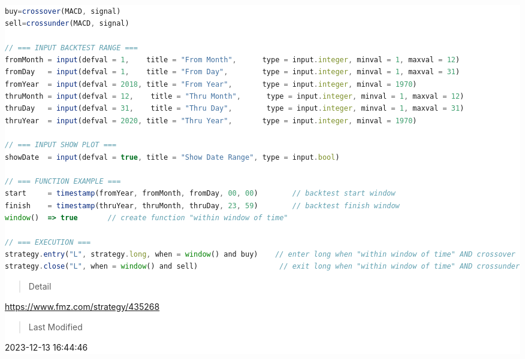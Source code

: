 ``` javascript
buy=crossover(MACD, signal)
sell=crossunder(MACD, signal)

// === INPUT BACKTEST RANGE ===
fromMonth = input(defval = 1,    title = "From Month",      type = input.integer, minval = 1, maxval = 12)
fromDay   = input(defval = 1,    title = "From Day",        type = input.integer, minval = 1, maxval = 31)
fromYear  = input(defval = 2018, title = "From Year",       type = input.integer, minval = 1970)
thruMonth = input(defval = 12,    title = "Thru Month",      type = input.integer, minval = 1, maxval = 12)
thruDay   = input(defval = 31,    title = "Thru Day",        type = input.integer, minval = 1, maxval = 31)
thruYear  = input(defval = 2020, title = "Thru Year",       type = input.integer, minval = 1970)

// === INPUT SHOW PLOT ===
showDate  = input(defval = true, title = "Show Date Range", type = input.bool)

// === FUNCTION EXAMPLE ===
start     = timestamp(fromYear, fromMonth, fromDay, 00, 00)        // backtest start window
finish    = timestamp(thruYear, thruMonth, thruDay, 23, 59)        // backtest finish window
window()  => true       // create function "within window of time"

// === EXECUTION ===
strategy.entry("L", strategy.long, when = window() and buy)    // enter long when "within window of time" AND crossover
strategy.close("L", when = window() and sell)                   // exit long when "within window of time" AND crossunder      
```

> Detail

https://www.fmz.com/strategy/435268

> Last Modified

2023-12-13 16:44:46
